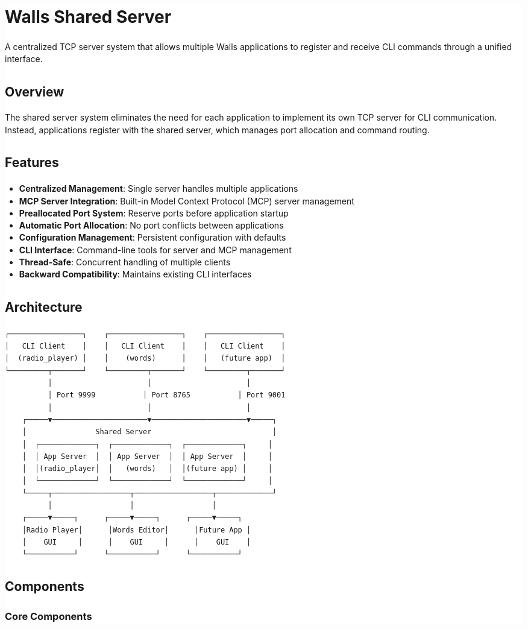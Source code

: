 # Walls Shared Server

A centralized TCP server system that allows multiple Walls applications to register and receive CLI commands through a unified interface.

## Overview

The shared server system eliminates the need for each application to implement its own TCP server for CLI communication. Instead, applications register with the shared server, which manages port allocation and command routing.

## Features

- **Centralized Management**: Single server handles multiple applications
- **MCP Server Integration**: Built-in Model Context Protocol (MCP) server management
- **Preallocated Port System**: Reserve ports before application startup
- **Automatic Port Allocation**: No port conflicts between applications
- **Configuration Management**: Persistent configuration with defaults
- **CLI Interface**: Command-line tools for server and MCP management
- **Thread-Safe**: Concurrent handling of multiple clients
- **Backward Compatibility**: Maintains existing CLI interfaces

## Architecture

```
┌─────────────────┐    ┌─────────────────┐    ┌─────────────────┐
│   CLI Client    │    │   CLI Client    │    │   CLI Client    │
│  (radio_player) │    │    (words)      │    │   (future app)  │
└─────────┬───────┘    └─────────┬───────┘    └─────────┬───────┘
          │                      │                      │
          │ Port 9999           │ Port 8765           │ Port 9001
          │                      │                      │
    ┌─────▼──────────────────────▼──────────────────────▼─────┐
    │                Shared Server                            │
    │  ┌─────────────┐  ┌─────────────┐  ┌─────────────┐     │
    │  │ App Server  │  │ App Server  │  │ App Server  │     │
    │  │(radio_player│  │   (words)   │  │(future app) │     │
    │  └─────────────┘  └─────────────┘  └─────────────┘     │
    └─────┬──────────────────┬──────────────────┬─────────────┘
          │                  │                  │
    ┌─────▼─────┐      ┌─────▼─────┐      ┌─────▼─────┐
    │Radio Player│      │Words Editor│      │Future App │
    │    GUI     │      │    GUI     │      │    GUI    │
    └───────────┘      └───────────┘      └───────────┘
```

## Components

### Core Components
